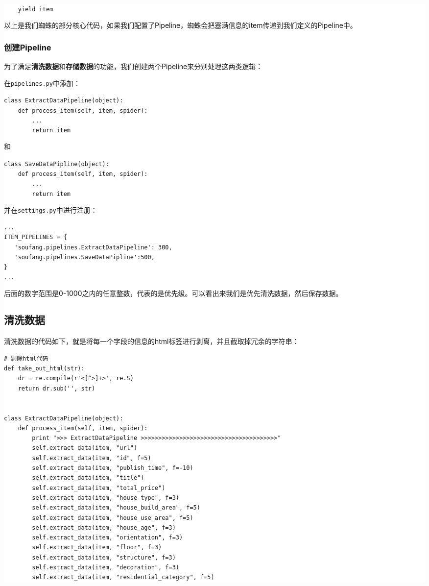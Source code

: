 ```
	yield item
```

以上是我们蜘蛛的部分核心代码，如果我们配置了Pipeline，蜘蛛会把塞满信息的item传递到我们定义的Pipeline中。

### 创建Pipeline

为了满足**清洗数据**和**存储数据**的功能，我们创建两个Pipeline来分别处理这两类逻辑：

在`pipelines.py`中添加：

```
class ExtractDataPipeline(object):
	def process_item(self, item, spider):
		...
		return item
```

和

```
class SaveDataPipline(object):
	def process_item(self, item, spider):
		...
		return item
```

并在`settings.py`中进行注册：

```
...
ITEM_PIPELINES = {
   'soufang.pipelines.ExtractDataPipeline': 300,
   'soufang.pipelines.SaveDataPipline':500,
}
...
```

后面的数字范围是0-1000之内的任意整数，代表的是优先级。可以看出来我们是优先清洗数据，然后保存数据。

## 清洗数据

清洗数据的代码如下，就是将每一个字段的信息的html标签进行剥离，并且截取掉冗余的字符串：

```
# 剔除html代码
def take_out_html(str):
    dr = re.compile(r'<[^>]+>', re.S)
    return dr.sub('', str)


class ExtractDataPipeline(object):
    def process_item(self, item, spider):
        print ">>> ExtractDataPipeline >>>>>>>>>>>>>>>>>>>>>>>>>>>>>>>>>>>>>>>"
        self.extract_data(item, "url")
        self.extract_data(item, "id", f=5)
        self.extract_data(item, "publish_time", f=-10)
        self.extract_data(item, "title")
        self.extract_data(item, "total_price")
        self.extract_data(item, "house_type", f=3)
        self.extract_data(item, "house_build_area", f=5)
        self.extract_data(item, "house_use_area", f=5)
        self.extract_data(item, "house_age", f=3)
        self.extract_data(item, "orientation", f=3)
        self.extract_data(item, "floor", f=3)
        self.extract_data(item, "structure", f=3)
        self.extract_data(item, "decoration", f=3)
        self.extract_data(item, "residential_category", f=5)
```